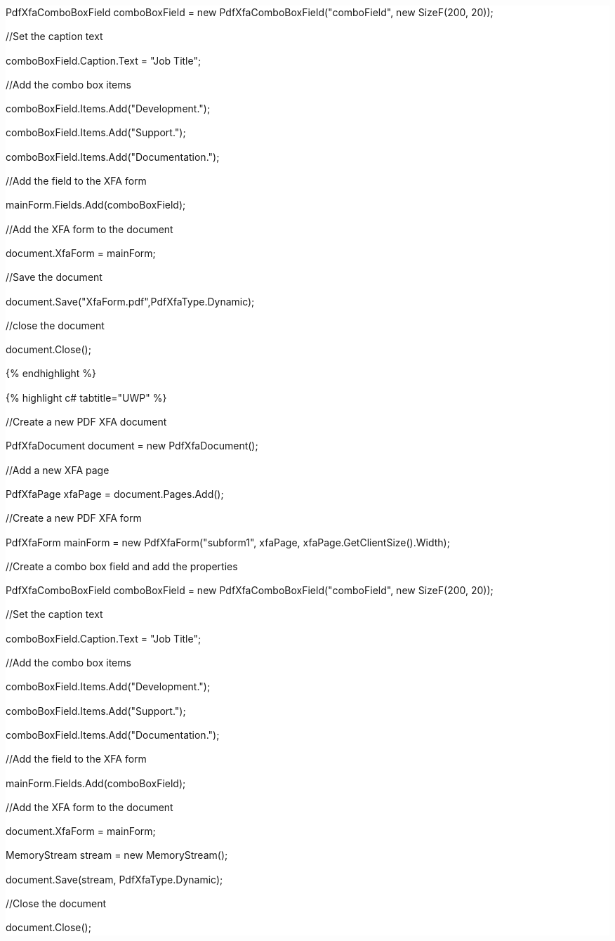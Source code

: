 PdfXfaComboBoxField comboBoxField = new PdfXfaComboBoxField("comboField", new SizeF(200, 20));

//Set the caption text

comboBoxField.Caption.Text = "Job Title";

//Add the combo box items

comboBoxField.Items.Add("Development.");

comboBoxField.Items.Add("Support.");

comboBoxField.Items.Add("Documentation.");

//Add the field to the XFA form

mainForm.Fields.Add(comboBoxField);

//Add the XFA form to the document

document.XfaForm = mainForm;

//Save the document

document.Save("XfaForm.pdf",PdfXfaType.Dynamic);

//close the document

document.Close();



{% endhighlight %}

  {% highlight c# tabtitle="UWP" %}


//Create a new PDF XFA document

PdfXfaDocument document = new PdfXfaDocument();

//Add a new XFA page

PdfXfaPage xfaPage = document.Pages.Add();

//Create a new PDF XFA form

PdfXfaForm mainForm = new PdfXfaForm("subform1", xfaPage, xfaPage.GetClientSize().Width);

//Create a combo box field and add the properties

PdfXfaComboBoxField comboBoxField = new PdfXfaComboBoxField("comboField", new SizeF(200, 20));

//Set the caption text

comboBoxField.Caption.Text = "Job Title";

//Add the combo box items

comboBoxField.Items.Add("Development.");

comboBoxField.Items.Add("Support.");

comboBoxField.Items.Add("Documentation.");

//Add the field to the XFA form

mainForm.Fields.Add(comboBoxField);

//Add the XFA form to the document

document.XfaForm = mainForm;

MemoryStream stream = new MemoryStream();

document.Save(stream, PdfXfaType.Dynamic);

//Close the document

document.Close();
